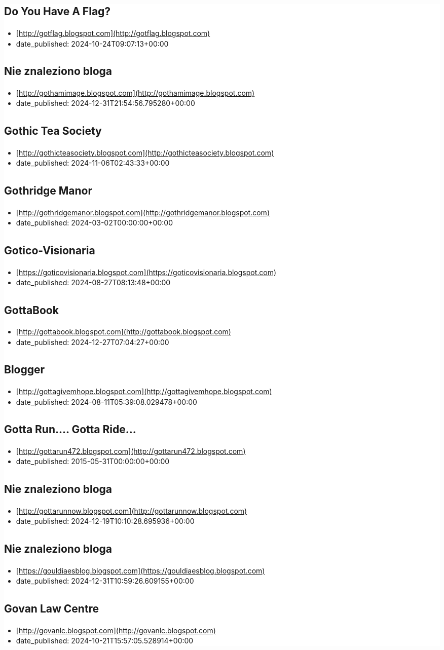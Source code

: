  ## Do You Have A Flag?
 - [http://gotflag.blogspot.com](http://gotflag.blogspot.com)
 - date_published: 2024-10-24T09:07:13+00:00

 ## Nie znaleziono bloga
 - [http://gothamimage.blogspot.com](http://gothamimage.blogspot.com)
 - date_published: 2024-12-31T21:54:56.795280+00:00

 ## Gothic Tea Society
 - [http://gothicteasociety.blogspot.com](http://gothicteasociety.blogspot.com)
 - date_published: 2024-11-06T02:43:33+00:00

 ## Gothridge Manor
 - [http://gothridgemanor.blogspot.com](http://gothridgemanor.blogspot.com)
 - date_published: 2024-03-02T00:00:00+00:00

 ## Gotico-Visionaria
 - [https://goticovisionaria.blogspot.com](https://goticovisionaria.blogspot.com)
 - date_published: 2024-08-27T08:13:48+00:00

 ## GottaBook
 - [http://gottabook.blogspot.com](http://gottabook.blogspot.com)
 - date_published: 2024-12-27T07:04:27+00:00

 ## Blogger
 - [http://gottagivemhope.blogspot.com](http://gottagivemhope.blogspot.com)
 - date_published: 2024-08-11T05:39:08.029478+00:00

 ## Gotta Run.... Gotta Ride...
 - [http://gottarun472.blogspot.com](http://gottarun472.blogspot.com)
 - date_published: 2015-05-31T00:00:00+00:00

 ## Nie znaleziono bloga
 - [http://gottarunnow.blogspot.com](http://gottarunnow.blogspot.com)
 - date_published: 2024-12-19T10:10:28.695936+00:00

 ## Nie znaleziono bloga
 - [https://gouldiaesblog.blogspot.com](https://gouldiaesblog.blogspot.com)
 - date_published: 2024-12-31T10:59:26.609155+00:00

 ## Govan Law Centre
 - [http://govanlc.blogspot.com](http://govanlc.blogspot.com)
 - date_published: 2024-10-21T15:57:05.528914+00:00
